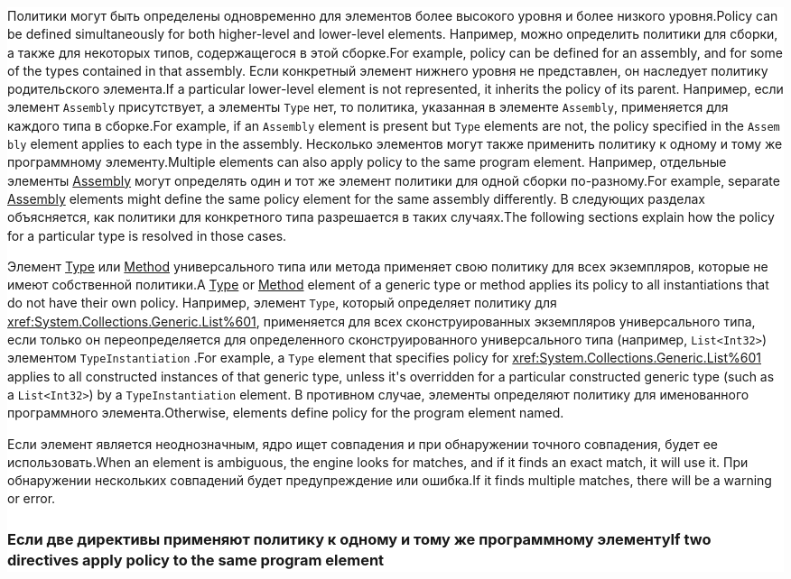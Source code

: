 <span data-ttu-id="45e95-289">Политики могут быть определены одновременно для элементов более высокого уровня и более низкого уровня.</span><span class="sxs-lookup"><span data-stu-id="45e95-289">Policy can be defined simultaneously for both higher-level and lower-level elements.</span></span> <span data-ttu-id="45e95-290">Например, можно определить политики для сборки, а также для некоторых типов, содержащегося в этой сборке.</span><span class="sxs-lookup"><span data-stu-id="45e95-290">For example, policy can be defined for an assembly, and for some of the types contained in that assembly.</span></span> <span data-ttu-id="45e95-291">Если конкретный элемент нижнего уровня не представлен, он наследует политику родительского элемента.</span><span class="sxs-lookup"><span data-stu-id="45e95-291">If a particular lower-level element is not represented, it inherits the policy of its parent.</span></span> <span data-ttu-id="45e95-292">Например, если элемент `Assembly` присутствует, а элементы `Type` нет, то политика, указанная в элементе `Assembly`, применяется для каждого типа в сборке.</span><span class="sxs-lookup"><span data-stu-id="45e95-292">For example, if an `Assembly` element is present but `Type` elements are not, the policy specified in the `Assembly` element applies to each type in the assembly.</span></span> <span data-ttu-id="45e95-293">Несколько элементов могут также применить политику к одному и тому же программному элементу.</span><span class="sxs-lookup"><span data-stu-id="45e95-293">Multiple elements can also apply policy to the same program element.</span></span> <span data-ttu-id="45e95-294">Например, отдельные элементы [Assembly](assembly-element-net-native.md) могут определять один и тот же элемент политики для одной сборки по-разному.</span><span class="sxs-lookup"><span data-stu-id="45e95-294">For example, separate [Assembly](assembly-element-net-native.md) elements might define the same policy element for the same assembly differently.</span></span> <span data-ttu-id="45e95-295">В следующих разделах объясняется, как политики для конкретного типа разрешается в таких случаях.</span><span class="sxs-lookup"><span data-stu-id="45e95-295">The following sections explain how the policy for a particular type is resolved in those cases.</span></span>

<span data-ttu-id="45e95-296">Элемент [Type](type-element-net-native.md) или [Method](method-element-net-native.md) универсального типа или метода применяет свою политику для всех экземпляров, которые не имеют собственной политики.</span><span class="sxs-lookup"><span data-stu-id="45e95-296">A [Type](type-element-net-native.md) or [Method](method-element-net-native.md) element of a generic type or method applies its policy to all instantiations that do not have their own policy.</span></span> <span data-ttu-id="45e95-297">Например, элемент `Type`, который определяет политику для <xref:System.Collections.Generic.List%601>, применяется для всех сконструированных экземпляров универсального типа, если только он переопределяется для определенного сконструированного универсального типа (например, `List<Int32>`) элементом `TypeInstantiation` .</span><span class="sxs-lookup"><span data-stu-id="45e95-297">For example, a `Type` element that specifies policy for <xref:System.Collections.Generic.List%601> applies to all constructed instances of that generic type, unless it's overridden for a particular constructed generic type (such as a `List<Int32>`) by a `TypeInstantiation` element.</span></span> <span data-ttu-id="45e95-298">В противном случае, элементы определяют политику для именованного программного элемента.</span><span class="sxs-lookup"><span data-stu-id="45e95-298">Otherwise, elements define policy for the program element named.</span></span>

<span data-ttu-id="45e95-299">Если элемент является неоднозначным, ядро ищет совпадения и при обнаружении точного совпадения, будет ее использовать.</span><span class="sxs-lookup"><span data-stu-id="45e95-299">When an element is ambiguous, the engine looks for matches, and if it finds an exact match, it will use it.</span></span> <span data-ttu-id="45e95-300">При обнаружении нескольких совпадений будет предупреждение или ошибка.</span><span class="sxs-lookup"><span data-stu-id="45e95-300">If it finds multiple matches, there will be a warning or error.</span></span>

### <a name="if-two-directives-apply-policy-to-the-same-program-element"></a><span data-ttu-id="45e95-301">Если две директивы применяют политику к одному и тому же программному элементу</span><span class="sxs-lookup"><span data-stu-id="45e95-301">If two directives apply policy to the same program element</span></span>
